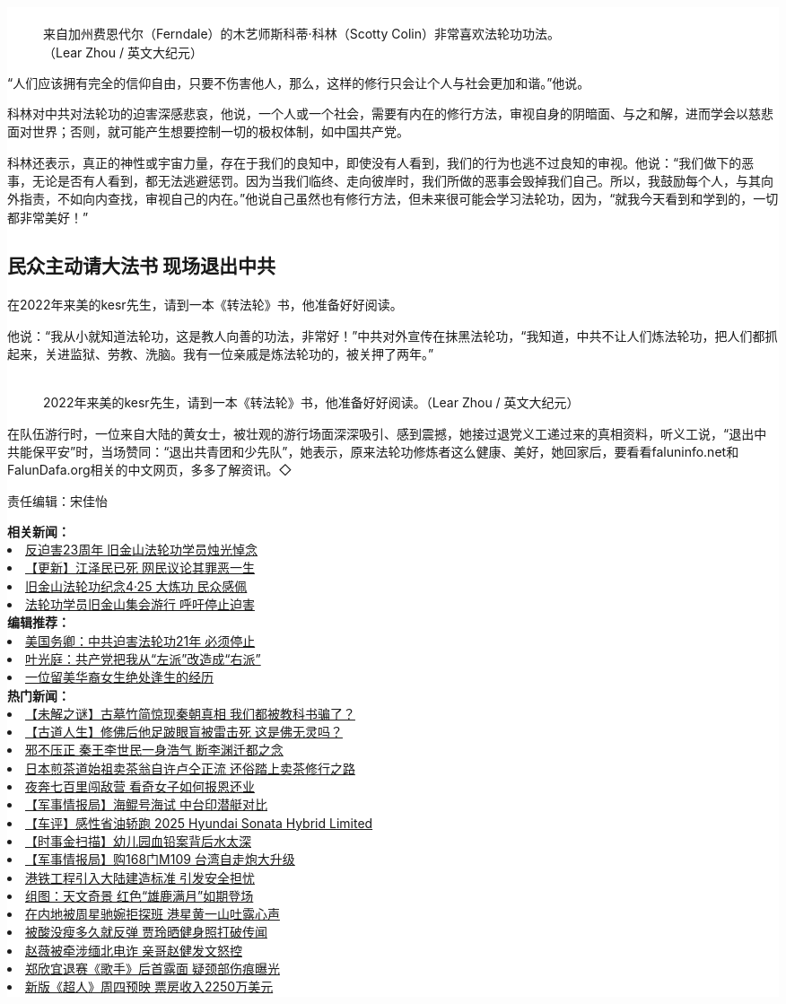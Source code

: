 <figure id="attachment_14550965" aria-describedby="caption-attachment-14550965" style="width: 600px" class="wp-caption aligncenter"><a target="_blank" href="https://i.epochtimes.com/assets/uploads/2025/07/id14550965-20250712-13.jpg"><img decoding="async" class="size-large wp-image-14550965" src="https://i.epochtimes.com/assets/uploads/2025/07/id14550965-20250712-13-600x400.jpg" alt="" width="600" b="400" /></a><figcaption id="caption-attachment-14550965" class="wp-caption-text">来自加州费恩代尔（Ferndale）的木艺师斯科蒂·科林（Scotty Colin）非常喜欢法轮功功法。（Lear Zhou / 英文大纪元）</figcaption></figure>
<p>“人们应该拥有完全的信仰自由，只要不伤害他人，那么，这样的修行只会让个人与社会更加和谐。”他说。</p>
<p>科林对中共对法轮功的迫害深感悲哀，他说，一个人或一个社会，需要有内在的修行方法，审视自身的阴暗面、与之和解，进而学会以慈悲面对世界；否则，就可能产生想要控制一切的极权体制，如中国共产党。</p>
<p>科林还表示，真正的神性或宇宙力量，存在于我们的良知中，即使没有人看到，我们的行为也逃不过良知的审视。他说：“我们做下的恶事，无论是否有人看到，都无法逃避惩罚。因为当我们临终、走向彼岸时，我们所做的恶事会毁掉我们自己。所以，我鼓励每个人，与其向外指责，不如向内查找，审视自己的内在。”他说自己虽然也有修行方法，但未来很可能会学习法轮功，因为，“就我今天看到和学到的，一切都非常美好！”</p>
<h2>民众主动请大法书 现场退出中共</h2>
<p>在2022年来美的kesr先生，请到一本《转法轮》书，他准备好好阅读。</p>
<p>他说：“我从小就知道法轮功，这是教人向善的功法，非常好！”中共对外宣传在抹黑法轮功，“我知道，中共不让人们炼法轮功，把人们都抓起来，关进监狱、劳教、洗脑。我有一位亲戚是炼法轮功的，被关押了两年。”</p>
<figure id="attachment_14550966" aria-describedby="caption-attachment-14550966" style="width: 600px" class="wp-caption aligncenter"><a target="_blank" href="https://i.epochtimes.com/assets/uploads/2025/07/id14550966-20250712-14.jpg"><img decoding="async" class="size-large wp-image-14550966" src="https://i.epochtimes.com/assets/uploads/2025/07/id14550966-20250712-14-600x400.jpg" alt="" width="600" b="400" /></a><figcaption id="caption-attachment-14550966" class="wp-caption-text">2022年来美的kesr先生，请到一本《转法轮》书，他准备好好阅读。（Lear Zhou / 英文大纪元）</figcaption></figure>
<p>在队伍游行时，一位来自大陆的黄女士，被壮观的游行场面深深吸引、感到震撼，她接过退党义工递过来的真相资料，听义工说，“退出中共能保平安”时，当场赞同：“退出共青团和少先队”，她表示，原来法轮功修炼者这么健康、美好，她回家后，要看看faluninfo.net和FalunDafa.org相关的中文网页，多多了解资讯。◇</p>
<p>责任编辑：宋佳怡</p>
<strong>相关新闻：</strong>
<li><a href="https://github.com/1992513/djy/blob/master/gb/22/7/18/n13783427.md#1">反迫害23周年 旧金山法轮功学员烛光悼念</a></li>
<li><a href="https://github.com/1992513/djy/blob/master/gb/22/11/30/n13876029.md#1">【更新】江泽民已死 网民议论其罪恶一生</a></li>
<li><a href="https://github.com/1992513/djy/blob/master/gb/23/4/24/n13980378.md#1">旧金山法轮功纪念4·25 大炼功 民众感佩</a></li>
<li><a href="https://github.com/1992513/djy/blob/master/gb/23/7/17/n14035891.md#1">法轮功学员旧金山集会游行 呼吁停止迫害</a></li>
<strong>编辑推荐：</strong>
<li><a href="https://github.com/1992513/ntdtv/blob/master/gb/2020/07/20/a102898210.md#1" target="_blank">美国务卿：中共迫害法轮功21年 必须停止</a> </li><li><a href="https://github.com/1992513/djy/blob/master/gb/18/1/10/n10043633.md#1" target="_blank">叶光庭：共产党把我从“左派”改造成“右派”</a></li><li><a href="https://github.com/1992513/djy/blob/master/gb/15/11/14/n4573690.md#1" target="_blank">一位留美华裔女生绝处逢生的经历</a></li>
<strong>热门新闻：</strong>
<li><a href="https://github.com/1992513/djy/blob/master/gb/25/7/5/n14545644.md#1">【未解之谜】古墓竹简惊现秦朝真相 我们都被教科书骗了？</a></li>
<li><a href="https://github.com/1992513/djy/blob/master/gb/24/8/1/n14302523.md#1">【古道人生】修佛后他足跛眼盲被雷击死 这是佛无灵吗？</a></li>
<li><a href="https://github.com/1992513/djy/blob/master/gb/25/7/7/n14546330.md#1">邪不压正 秦王李世民一身浩气 断李渊迁都之念</a></li>
<li><a href="https://github.com/1992513/djy/blob/master/gb/16/1/2/n4608491.md#1">日本煎茶道始祖卖茶翁自许卢仝正流  还俗踏上卖茶修行之路</a></li>
<li><a href="https://github.com/1992513/djy/blob/master/gb/25/6/23/n14536779.md#1">夜奔七百里闯敌营 看奇女子如何报恩还业</a></li>
<li><a href="https://github.com/1992513/djy/blob/master/gb/25/7/12/n14550230.md#1">【军事情报局】海鲲号海试 中台印潜艇对比</a></li>
<li><a href="https://github.com/1992513/djy/blob/master/gb/25/7/12/n14550145.md#1">【车评】感性省油轿跑 2025 Hyundai Sonata Hybrid Limited</a></li>
<li><a href="https://github.com/1992513/djy/blob/master/gb/25/7/12/n14549913.md#1">【时事金扫描】幼儿园血铅案背后水太深</a></li>
<li><a href="https://github.com/1992513/djy/blob/master/gb/25/7/10/n14548974.md#1">【军事情报局】购168门M109 台湾自走炮大升级</a></li>
<li><a href="https://github.com/1992513/djy/blob/master/gb/25/7/11/n14549162.md#1">港铁工程引入大陆建造标准 引发安全担忧</a></li>
<li><a href="https://github.com/1992513/djy/blob/master/gb/25/7/11/n14549301.md#1">组图：天文奇景 红色“雄鹿满月”如期登场</a></li>
<li><a href="https://github.com/1992513/djy/blob/master/gb/25/7/11/n14549752.md#1">在内地被周星驰婉拒探班 港星黄一山吐露心声</a></li>
<li><a href="https://github.com/1992513/djy/blob/master/gb/25/7/11/n14549794.md#1">被酸没瘦多久就反弹 贾玲晒健身照打破传闻</a></li>
<li><a href="https://github.com/1992513/djy/blob/master/gb/25/7/13/n14550325.md#1">赵薇被牵涉缅北电诈 亲哥赵健发文怒控</a></li>
<li><a href="https://github.com/1992513/djy/blob/master/gb/25/7/11/n14549817.md#1">郑欣宜退赛《歌手》后首露面 疑颈部伤痕曝光</a></li>
<li><a href="https://github.com/1992513/djy/blob/master/gb/25/7/12/n14550115.md#1">新版《超人》周四预映 票房收入2250万美元</a></li>